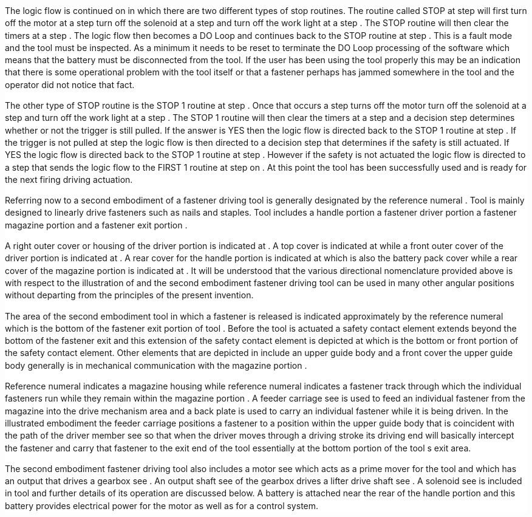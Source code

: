 The logic flow is continued on in which there are two different types of stop routines. The routine called STOP at step will first turn off the motor at a step turn off the solenoid at a step and turn off the work light at a step . The STOP routine will then clear the timers at a step . The logic flow then becomes a DO Loop and continues back to the STOP routine at step . This is a fault mode and the tool must be inspected. As a minimum it needs to be reset to terminate the DO Loop processing of the software which means that the battery must be disconnected from the tool. If the user has been using the tool properly this may be an indication that there is some operational problem with the tool itself or that a fastener perhaps has jammed somewhere in the tool and the operator did not notice that fact.

The other type of STOP routine is the STOP 1 routine at step . Once that occurs a step turns off the motor turn off the solenoid at a step and turn off the work light at a step . The STOP 1 routine will then clear the timers at a step and a decision step determines whether or not the trigger is still pulled. If the answer is YES then the logic flow is directed back to the STOP 1 routine at step . If the trigger is not pulled at step the logic flow is then directed to a decision step that determines if the safety is still actuated. If YES the logic flow is directed back to the STOP 1 routine at step . However if the safety is not actuated the logic flow is directed to a step that sends the logic flow to the FIRST 1 routine at step on . At this point the tool has been successfully used and is ready for the next firing driving actuation.

Referring now to a second embodiment of a fastener driving tool is generally designated by the reference numeral . Tool is mainly designed to linearly drive fasteners such as nails and staples. Tool includes a handle portion a fastener driver portion a fastener magazine portion and a fastener exit portion .

A right outer cover or housing of the driver portion is indicated at . A top cover is indicated at while a front outer cover of the driver portion is indicated at . A rear cover for the handle portion is indicated at which is also the battery pack cover while a rear cover of the magazine portion is indicated at . It will be understood that the various directional nomenclature provided above is with respect to the illustration of and the second embodiment fastener driving tool can be used in many other angular positions without departing from the principles of the present invention.

The area of the second embodiment tool in which a fastener is released is indicated approximately by the reference numeral which is the bottom of the fastener exit portion of tool . Before the tool is actuated a safety contact element extends beyond the bottom of the fastener exit and this extension of the safety contact element is depicted at which is the bottom or front portion of the safety contact element. Other elements that are depicted in include an upper guide body and a front cover the upper guide body generally is in mechanical communication with the magazine portion .

Reference numeral indicates a magazine housing while reference numeral indicates a fastener track through which the individual fasteners run while they remain within the magazine portion . A feeder carriage see is used to feed an individual fastener from the magazine into the drive mechanism area and a back plate is used to carry an individual fastener while it is being driven. In the illustrated embodiment the feeder carriage positions a fastener to a position within the upper guide body that is coincident with the path of the driver member see so that when the driver moves through a driving stroke its driving end will basically intercept the fastener and carry that fastener to the exit end of the tool essentially at the bottom portion of the tool s exit area.

The second embodiment fastener driving tool also includes a motor see which acts as a prime mover for the tool and which has an output that drives a gearbox see . An output shaft see of the gearbox drives a lifter drive shaft see . A solenoid see is included in tool and further details of its operation are discussed below. A battery is attached near the rear of the handle portion and this battery provides electrical power for the motor as well as for a control system.
